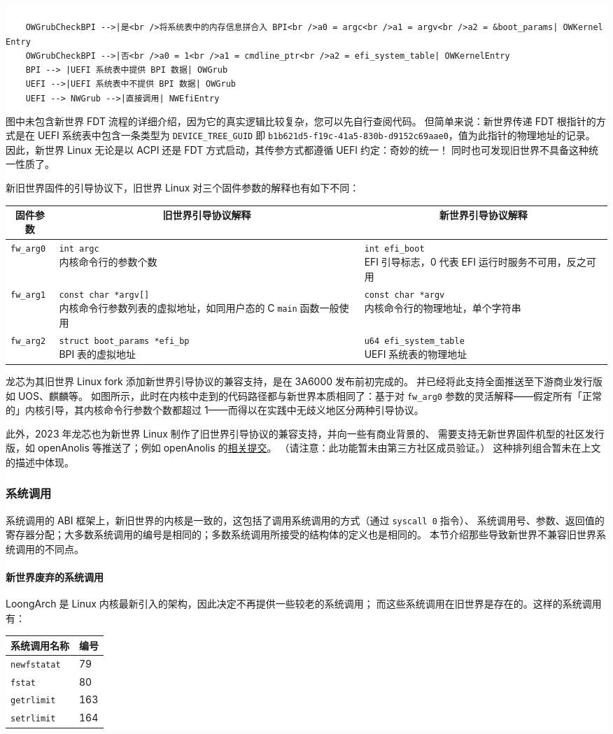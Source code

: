 ```mermaid

    OWGrubCheckBPI -->|是<br />将系统表中的内存信息拼合入 BPI<br />a0 = argc<br />a1 = argv<br />a2 = &boot_params| OWKernelEntry
    OWGrubCheckBPI -->|否<br />a0 = 1<br />a1 = cmdline_ptr<br />a2 = efi_system_table| OWKernelEntry
    BPI --> |UEFI 系统表中提供 BPI 数据| OWGrub
    UEFI -->|UEFI 系统表中不提供 BPI 数据| OWGrub
    UEFI --> NWGrub -->|直接调用| NWEfiEntry
```

图中未包含新世界 FDT 流程的详细介绍，因为它的真实逻辑比较复杂，您可以先自行查阅代码。
但简单来说：新世界传递 FDT 根指针的方式是在 UEFI 系统表中包含一条类型为 `DEVICE_TREE_GUID`
即 `b1b621d5-f19c-41a5-830b-d9152c69aae0`，值为此指针的物理地址的记录。
因此，新世界 Linux 无论是以 ACPI 还是 FDT 方式启动，其传参方式都遵循 UEFI 约定：奇妙的统一！
同时也可发现旧世界不具备这种统一性质了。

新旧世界固件的引导协议下，旧世界 Linux 对三个固件参数的解释也有如下不同：

|固件参数|旧世界引导协议解释|新世界引导协议解释|
|-----|--------|--------|
|`fw_arg0`|`int argc`<br />内核命令行的参数个数|`int efi_boot`<br />EFI 引导标志，0 代表 EFI 运行时服务不可用，反之可用|
|`fw_arg1`|`const char *argv[]`<br />内核命令行参数列表的虚拟地址，如同用户态的 C `main` 函数一般使用|`const char *argv`<br />内核命令行的物理地址，单个字符串|
|`fw_arg2`|`struct boot_params *efi_bp`<br />BPI 表的虚拟地址|`u64 efi_system_table`<br />UEFI 系统表的物理地址|

龙芯为其旧世界 Linux fork 添加新世界引导协议的兼容支持，是在 3A6000 发布前初完成的。
并已经将此支持全面推送至下游商业发行版如 UOS、麒麟等。
如图所示，此时在内核中走到的代码路径都与新世界本质相同了：基于对 `fw_arg0`
参数的灵活解释——假定所有「正常的」内核引导，其内核命令行参数个数都超过 1——而得以在实践中无歧义地区分两种引导协议。

此外，2023 年龙芯也为新世界 Linux 制作了旧世界引导协议的兼容支持，并向一些有商业背景的、
需要支持无新世界固件机型的社区发行版，如 openAnolis 等推送了；例如 openAnolis 的[相关提交](https://gitee.com/anolis/cloud-kernel/commit/97a912cb723611c9ab706592621249354c9615a4)。
（请注意：此功能暂未由第三方社区成员验证。）
这种排列组合暂未在上文的描述中体现。

### 系统调用

系统调用的 ABI 框架上，新旧世界的内核是一致的，这包括了调用系统调用的方式（通过 `syscall 0` 指令）、
系统调用号、参数、返回值的寄存器分配；大多数系统调用的编号是相同的；多数系统调用所接受的结构体的定义也是相同的。
本节介绍那些导致新世界不兼容旧世界系统调用的不同点。

#### 新世界废弃的系统调用

LoongArch 是 Linux 内核最新引入的架构，因此决定不再提供一些较老的系统调用；
而这些系统调用在旧世界是存在的。这样的系统调用有：

系统调用名称 | 编号
------------|-----
`newfstatat` | 79
`fstat`      | 80
`getrlimit`  | 163
`setrlimit`  | 164

